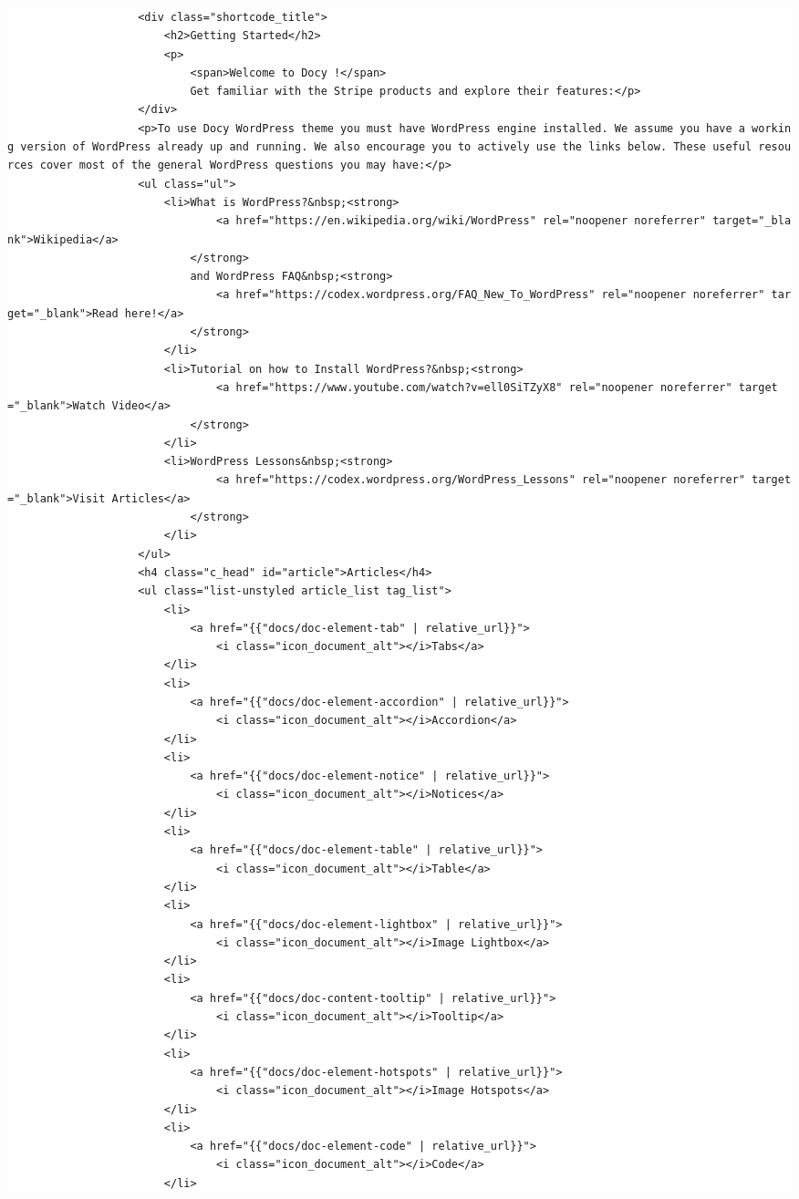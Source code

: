                         <div class="shortcode_title">
                            <h2>Getting Started</h2>
                            <p>
                                <span>Welcome to Docy !</span>
                                Get familiar with the Stripe products and explore their features:</p>
                        </div>
                        <p>To use Docy WordPress theme you must have WordPress engine installed. We assume you have a working version of WordPress already up and running. We also encourage you to actively use the links below. These useful resources cover most of the general WordPress questions you may have:</p>
                        <ul class="ul">
                            <li>What is WordPress?&nbsp;<strong>
                                    <a href="https://en.wikipedia.org/wiki/WordPress" rel="noopener noreferrer" target="_blank">Wikipedia</a>
                                </strong>
                                and WordPress FAQ&nbsp;<strong>
                                    <a href="https://codex.wordpress.org/FAQ_New_To_WordPress" rel="noopener noreferrer" target="_blank">Read here!</a>
                                </strong>
                            </li>
                            <li>Tutorial on how to Install WordPress?&nbsp;<strong>
                                    <a href="https://www.youtube.com/watch?v=ell0SiTZyX8" rel="noopener noreferrer" target="_blank">Watch Video</a>
                                </strong>
                            </li>
                            <li>WordPress Lessons&nbsp;<strong>
                                    <a href="https://codex.wordpress.org/WordPress_Lessons" rel="noopener noreferrer" target="_blank">Visit Articles</a>
                                </strong>
                            </li>
                        </ul>
                        <h4 class="c_head" id="article">Articles</h4>
                        <ul class="list-unstyled article_list tag_list">
                            <li>
                                <a href="{{"docs/doc-element-tab" | relative_url}}">
                                    <i class="icon_document_alt"></i>Tabs</a>
                            </li>
                            <li>
                                <a href="{{"docs/doc-element-accordion" | relative_url}}">
                                    <i class="icon_document_alt"></i>Accordion</a>
                            </li>
                            <li>
                                <a href="{{"docs/doc-element-notice" | relative_url}}">
                                    <i class="icon_document_alt"></i>Notices</a>
                            </li>
                            <li>
                                <a href="{{"docs/doc-element-table" | relative_url}}">
                                    <i class="icon_document_alt"></i>Table</a>
                            </li>
                            <li>
                                <a href="{{"docs/doc-element-lightbox" | relative_url}}">
                                    <i class="icon_document_alt"></i>Image Lightbox</a>
                            </li>
                            <li>
                                <a href="{{"docs/doc-content-tooltip" | relative_url}}">
                                    <i class="icon_document_alt"></i>Tooltip</a>
                            </li>
                            <li>
                                <a href="{{"docs/doc-element-hotspots" | relative_url}}">
                                    <i class="icon_document_alt"></i>Image Hotspots</a>
                            </li>
                            <li>
                                <a href="{{"docs/doc-element-code" | relative_url}}">
                                    <i class="icon_document_alt"></i>Code</a>
                            </li>